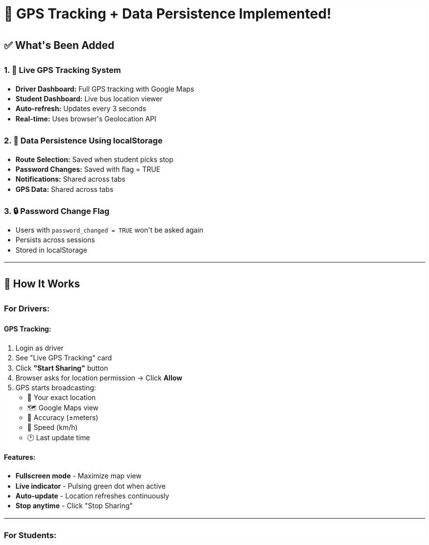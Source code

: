 # 🚀 GPS Tracking + Data Persistence Implemented!

## ✅ What's Been Added

### 1. 📍 **Live GPS Tracking System**
- **Driver Dashboard:** Full GPS tracking with Google Maps
- **Student Dashboard:** Live bus location viewer
- **Auto-refresh:** Updates every 3 seconds
- **Real-time:** Uses browser's Geolocation API

### 2. 💾 **Data Persistence Using localStorage**
- **Route Selection:** Saved when student picks stop
- **Password Changes:** Saved with flag = TRUE
- **Notifications:** Shared across tabs
- **GPS Data:** Shared across tabs

### 3. 🔒 **Password Change Flag**
- Users with `password_changed = TRUE` won't be asked again
- Persists across sessions
- Stored in localStorage

---

## 🎯 How It Works

### **For Drivers:**

#### GPS Tracking:
1. Login as driver
2. See "Live GPS Tracking" card
3. Click **"Start Sharing"** button
4. Browser asks for location permission → Click **Allow**
5. GPS starts broadcasting:
   - 📍 Your exact location
   - 🗺️ Google Maps view
   - 🎯 Accuracy (±meters)
   - 🚗 Speed (km/h)
   - 🕐 Last update time

#### Features:
- **Fullscreen mode** - Maximize map view
- **Live indicator** - Pulsing green dot when active
- **Auto-update** - Location refreshes continuously
- **Stop anytime** - Click "Stop Sharing"

---

### **For Students:**
